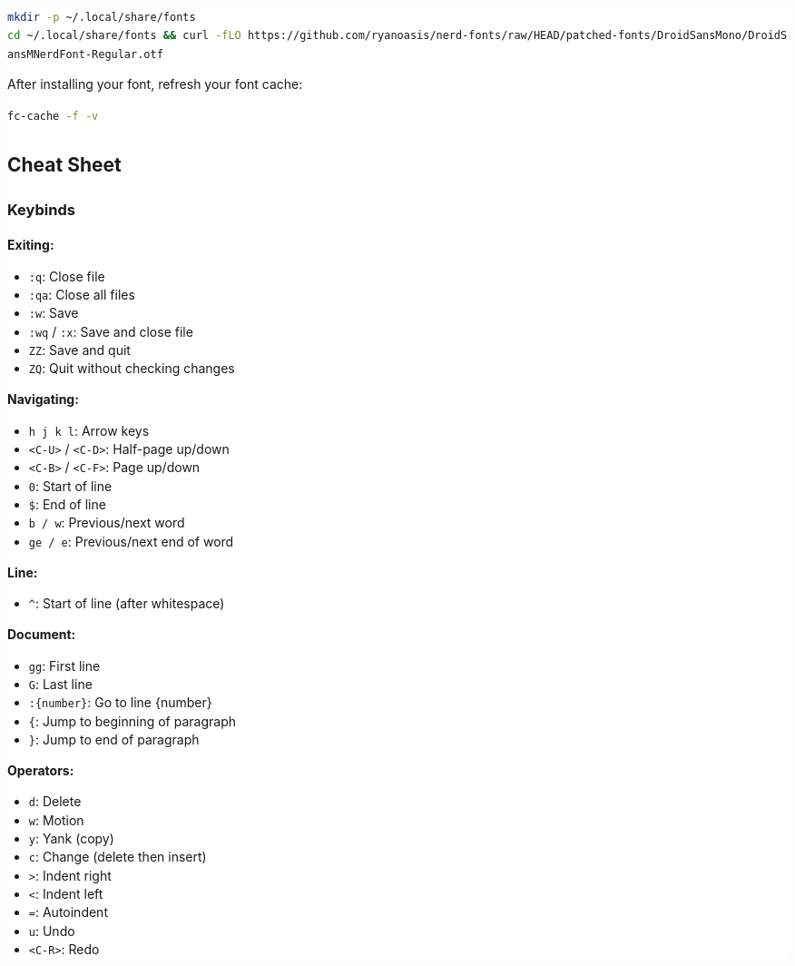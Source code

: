 ```bash
mkdir -p ~/.local/share/fonts
cd ~/.local/share/fonts && curl -fLO https://github.com/ryanoasis/nerd-fonts/raw/HEAD/patched-fonts/DroidSansMono/DroidSansMNerdFont-Regular.otf
```

After installing your font, refresh your font cache:

```bash
fc-cache -f -v
```

## Cheat Sheet

### Keybinds

**Exiting:**

- `:q`: Close file
- `:qa`: Close all files
- `:w`: Save
- `:wq` / `:x`: Save and close file
- `ZZ`: Save and quit
- `ZQ`: Quit without checking changes

**Navigating:**

- `h j k l`: Arrow keys
- `<C-U>` / `<C-D>`: Half-page up/down
- `<C-B>` / `<C-F>`: Page up/down
- `0`: Start of line
- `$`: End of line
- `b / w`: Previous/next word
- `ge / e`: Previous/next end of word

**Line:**

- `^`: Start of line (after whitespace)

**Document:**

- `gg`: First line
- `G`: Last line
- `:{number}`: Go to line {number}
- `{`: Jump to beginning of paragraph
- `}`: Jump to end of paragraph

**Operators:**

- `d`: Delete
- `w`: Motion
- `y`: Yank (copy)
- `c`: Change (delete then insert)
- `>`: Indent right
- `<`: Indent left
- `=`: Autoindent
- `u`: Undo
- `<C-R>`: Redo
